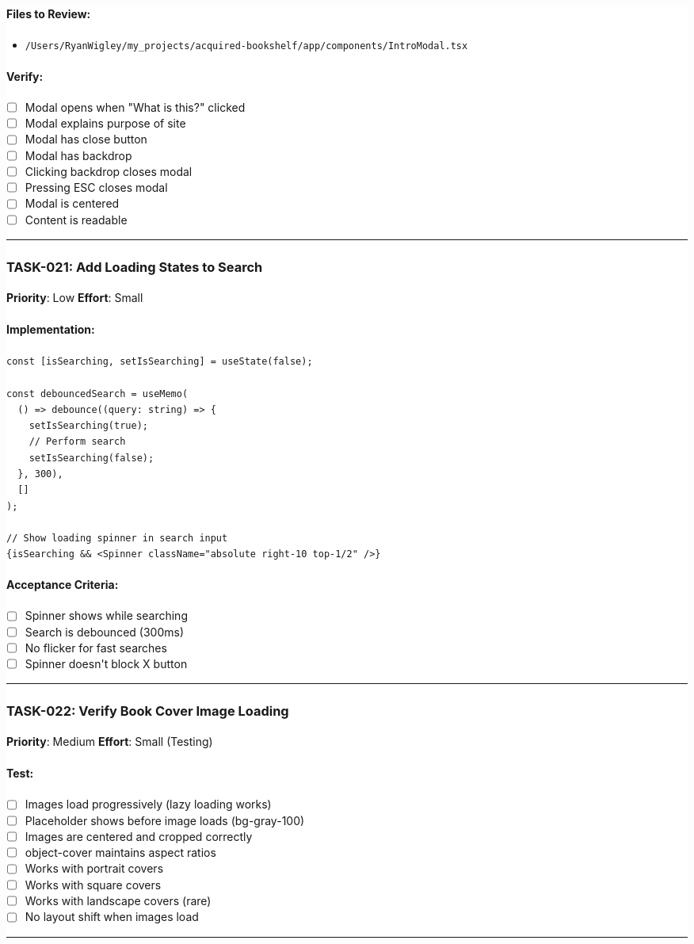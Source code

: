 #### Files to Review:
- `/Users/RyanWigley/my_projects/acquired-bookshelf/app/components/IntroModal.tsx`

#### Verify:
- [ ] Modal opens when "What is this?" clicked
- [ ] Modal explains purpose of site
- [ ] Modal has close button
- [ ] Modal has backdrop
- [ ] Clicking backdrop closes modal
- [ ] Pressing ESC closes modal
- [ ] Modal is centered
- [ ] Content is readable

---

### TASK-021: Add Loading States to Search
**Priority**: Low
**Effort**: Small

#### Implementation:
```tsx
const [isSearching, setIsSearching] = useState(false);

const debouncedSearch = useMemo(
  () => debounce((query: string) => {
    setIsSearching(true);
    // Perform search
    setIsSearching(false);
  }, 300),
  []
);

// Show loading spinner in search input
{isSearching && <Spinner className="absolute right-10 top-1/2" />}
```

#### Acceptance Criteria:
- [ ] Spinner shows while searching
- [ ] Search is debounced (300ms)
- [ ] No flicker for fast searches
- [ ] Spinner doesn't block X button

---

### TASK-022: Verify Book Cover Image Loading
**Priority**: Medium
**Effort**: Small (Testing)

#### Test:
- [ ] Images load progressively (lazy loading works)
- [ ] Placeholder shows before image loads (bg-gray-100)
- [ ] Images are centered and cropped correctly
- [ ] object-cover maintains aspect ratios
- [ ] Works with portrait covers
- [ ] Works with square covers
- [ ] Works with landscape covers (rare)
- [ ] No layout shift when images load

---